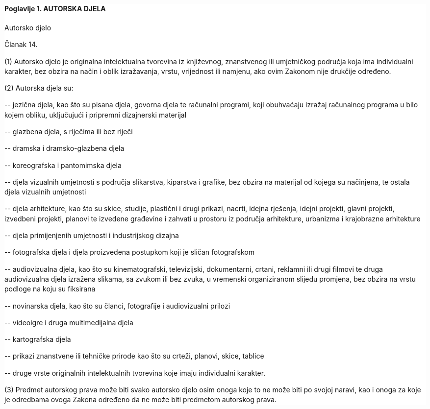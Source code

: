 #### Poglavlje 1. AUTORSKA DJELA

Autorsko djelo

Članak 14.

\(1\) Autorsko djelo je originalna intelektualna tvorevina iz
književnog, znanstvenog ili umjetničkog područja koja ima individualni
karakter, bez obzira na način i oblik izražavanja, vrstu, vrijednost ili
namjenu, ako ovim Zakonom nije drukčije određeno.

\(2\) Autorska djela su:

-- jezična djela, kao što su pisana djela, govorna djela te računalni
programi, koji obuhvaćaju izražaj računalnog programa u bilo kojem
obliku, uključujući i pripremni dizajnerski materijal

-- glazbena djela, s riječima ili bez riječi

-- dramska i dramsko-glazbena djela

-- koreografska i pantomimska djela

-- djela vizualnih umjetnosti s područja slikarstva, kiparstva i
grafike, bez obzira na materijal od kojega su načinjena, te ostala djela
vizualnih umjetnosti

-- djela arhitekture, kao što su skice, studije, plastični i drugi
prikazi, nacrti, idejna rješenja, idejni projekti, glavni projekti,
izvedbeni projekti, planovi te izvedene građevine i zahvati u prostoru
iz područja arhitekture, urbanizma i krajobrazne arhitekture

-- djela primijenjenih umjetnosti i industrijskog dizajna

-- fotografska djela i djela proizvedena postupkom koji je sličan
fotografskom

-- audiovizualna djela, kao što su kinematografski, televizijski,
dokumentarni, crtani, reklamni ili drugi filmovi te druga audiovizualna
djela izražena slikama, sa zvukom ili bez zvuka, u vremenski
organiziranom slijedu promjena, bez obzira na vrstu podloge na koju su
fiksirana

-- novinarska djela, kao što su članci, fotografije i audiovizualni
prilozi

-- videoigre i druga multimedijalna djela

-- kartografska djela

-- prikazi znanstvene ili tehničke prirode kao što su crteži, planovi,
skice, tablice

-- druge vrste originalnih intelektualnih tvorevina koje imaju
individualni karakter.

\(3\) Predmet autorskog prava može biti svako autorsko djelo osim onoga
koje to ne može biti po svojoj naravi, kao i onoga za koje je odredbama
ovoga Zakona određeno da ne može biti predmetom autorskog prava.
